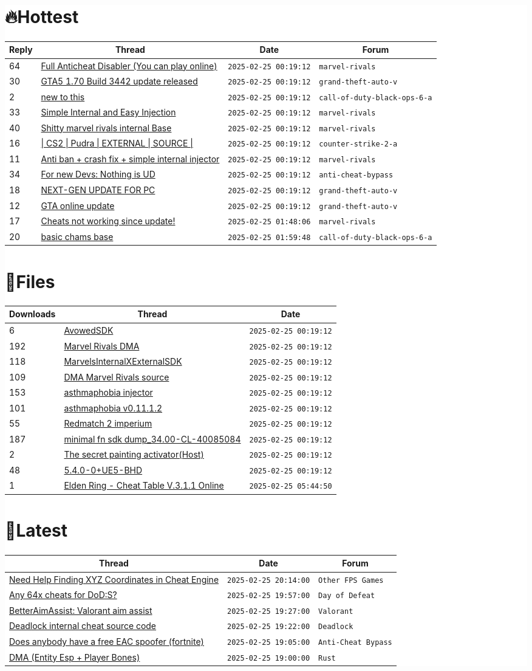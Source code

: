 # 🔥Hottest
|Reply|Thread|Date|Forum|
|-----|------|----|-----|
|64|[Full Anticheat Disabler &#40;You can play online&#41;](https://%75%6E%6B%6E%6F%77%6E%63%68%65%61%74%73.%6D%65/%66%6F%72%75%6D/marvel-rivals/687866-anticheat-disabler-play-online.html)|`2025-02-25 00:19:12`|`marvel-rivals`|
|30|[GTA5 1&#46;70 Build 3442 update released](https://%75%6E%6B%6E%6F%77%6E%63%68%65%61%74%73.%6D%65/%66%6F%72%75%6D/grand-theft-auto-v/687778-gta5-1-70-build-3442-update-released.html)|`2025-02-25 00:19:12`|`grand-theft-auto-v`|
|2|[new to this](https://%75%6E%6B%6E%6F%77%6E%63%68%65%61%74%73.%6D%65/%66%6F%72%75%6D/call-of-duty-black-ops-6-a/688036-new-to-this.html)|`2025-02-25 00:19:12`|`call-of-duty-black-ops-6-a`|
|33|[Simple Internal and Easy Injection](https://%75%6E%6B%6E%6F%77%6E%63%68%65%61%74%73.%6D%65/%66%6F%72%75%6D/marvel-rivals/687533-simple-internal-easy-injection.html)|`2025-02-25 00:19:12`|`marvel-rivals`|
|40|[Shitty marvel rivals internal Base](https://%75%6E%6B%6E%6F%77%6E%63%68%65%61%74%73.%6D%65/%66%6F%72%75%6D/marvel-rivals/687997-shitty-marvel-rivals-internal-base.html)|`2025-02-25 00:19:12`|`marvel-rivals`|
|16|[&#124; CS2 &#124; Pudra &#124; EXTERNAL &#124; SOURCE &#124;](https://%75%6E%6B%6E%6F%77%6E%63%68%65%61%74%73.%6D%65/%66%6F%72%75%6D/counter-strike-2-a/687962-cs2-pudra-external-source.html)|`2025-02-25 00:19:12`|`counter-strike-2-a`|
|11|[Anti ban &#43; crash fix &#43; simple internal injector](https://%75%6E%6B%6E%6F%77%6E%63%68%65%61%74%73.%6D%65/%66%6F%72%75%6D/marvel-rivals/687963-anti-ban-crash-fix-simple-internal-injector.html)|`2025-02-25 00:19:12`|`marvel-rivals`|
|34|[For new Devs: Nothing is UD](https://%75%6E%6B%6E%6F%77%6E%63%68%65%61%74%73.%6D%65/%66%6F%72%75%6D/anti-cheat-bypass/688169-devs-ud.html)|`2025-02-25 00:19:12`|`anti-cheat-bypass`|
|18|[NEXT&#45;GEN UPDATE FOR PC](https://%75%6E%6B%6E%6F%77%6E%63%68%65%61%74%73.%6D%65/%66%6F%72%75%6D/grand-theft-auto-v/687966-gen-update-pc.html)|`2025-02-25 00:19:12`|`grand-theft-auto-v`|
|12|[GTA online update](https://%75%6E%6B%6E%6F%77%6E%63%68%65%61%74%73.%6D%65/%66%6F%72%75%6D/grand-theft-auto-v/687875-gta-online-update.html)|`2025-02-25 00:19:12`|`grand-theft-auto-v`|
|17|[Cheats not working since update&#33;](https://%75%6E%6B%6E%6F%77%6E%63%68%65%61%74%73.%6D%65/%66%6F%72%75%6D/marvel-rivals/688392-cheats-update.html)|`2025-02-25 01:48:06`|`marvel-rivals`|
|20|[basic chams base](https://%75%6E%6B%6E%6F%77%6E%63%68%65%61%74%73.%6D%65/%66%6F%72%75%6D/call-of-duty-black-ops-6-a/688179-basic-chams-base.html)|`2025-02-25 01:59:48`|`call-of-duty-black-ops-6-a`|
# 📄Files
|Downloads|Thread|Date|
|---------|------|----|
|6|[AvowedSDK](https://%75%6E%6B%6E%6F%77%6E%63%68%65%61%74%73.%6D%65/%66%6F%72%75%6D/downloads.php?do=file&id=48776)|`2025-02-25 00:19:12`|
|192|[Marvel Rivals DMA](https://%75%6E%6B%6E%6F%77%6E%63%68%65%61%74%73.%6D%65/%66%6F%72%75%6D/downloads.php?do=file&id=48762)|`2025-02-25 00:19:12`|
|118|[MarvelsInternalXExternalSDK](https://%75%6E%6B%6E%6F%77%6E%63%68%65%61%74%73.%6D%65/%66%6F%72%75%6D/downloads.php?do=file&id=48761)|`2025-02-25 00:19:12`|
|109|[DMA Marvel Rivals source](https://%75%6E%6B%6E%6F%77%6E%63%68%65%61%74%73.%6D%65/%66%6F%72%75%6D/downloads.php?do=file&id=48759)|`2025-02-25 00:19:12`|
|153|[asthmaphobia injector ](https://%75%6E%6B%6E%6F%77%6E%63%68%65%61%74%73.%6D%65/%66%6F%72%75%6D/downloads.php?do=file&id=48755)|`2025-02-25 00:19:12`|
|101|[asthmaphobia v0&#46;11&#46;1&#46;2](https://%75%6E%6B%6E%6F%77%6E%63%68%65%61%74%73.%6D%65/%66%6F%72%75%6D/downloads.php?do=file&id=48754)|`2025-02-25 00:19:12`|
|55|[Redmatch 2 imperium](https://%75%6E%6B%6E%6F%77%6E%63%68%65%61%74%73.%6D%65/%66%6F%72%75%6D/downloads.php?do=file&id=48753)|`2025-02-25 00:19:12`|
|187|[minimal fn sdk dump&#95;34&#46;00&#45;CL&#45;40085084](https://%75%6E%6B%6E%6F%77%6E%63%68%65%61%74%73.%6D%65/%66%6F%72%75%6D/downloads.php?do=file&id=48751)|`2025-02-25 00:19:12`|
|2|[The secret painting activator&#40;Host&#41;](https://%75%6E%6B%6E%6F%77%6E%63%68%65%61%74%73.%6D%65/%66%6F%72%75%6D/downloads.php?do=file&id=48750)|`2025-02-25 00:19:12`|
|48|[5&#46;4&#46;0&#45;0&#43;UE5&#45;BHD](https://%75%6E%6B%6E%6F%77%6E%63%68%65%61%74%73.%6D%65/%66%6F%72%75%6D/downloads.php?do=file&id=48749)|`2025-02-25 00:19:12`|
|1|[Elden Ring &#45; Cheat Table V&#46;3&#46;1&#46;1 Online](https://%75%6E%6B%6E%6F%77%6E%63%68%65%61%74%73.%6D%65/%66%6F%72%75%6D/downloads.php?do=file&id=48784)|`2025-02-25 05:44:50`|
# 💬Latest
|Thread|Date|Forum|
|------|----|-----|
|[Need Help Finding XYZ Coordinates in Cheat Engine](https://%75%6E%6B%6E%6F%77%6E%63%68%65%61%74%73.%6D%65/%66%6F%72%75%6D/other-fps-games/687118-help-finding-xyz-coordinates-cheat-engine.html)|`2025-02-25 20:14:00`|`Other FPS Games`|
|[Any 64x cheats for DoD:S?](https://%75%6E%6B%6E%6F%77%6E%63%68%65%61%74%73.%6D%65/%66%6F%72%75%6D/day-of-defeat/688090-64x-cheats-dod.html)|`2025-02-25 19:57:00`|`Day of Defeat`|
|[BetterAimAssist: Valorant aim assist](https://%75%6E%6B%6E%6F%77%6E%63%68%65%61%74%73.%6D%65/%66%6F%72%75%6D/valorant/682003-betteraimassist-valorant-aim-assist.html)|`2025-02-25 19:27:00`|`Valorant`|
|[Deadlock internal cheat source code](https://%75%6E%6B%6E%6F%77%6E%63%68%65%61%74%73.%6D%65/%66%6F%72%75%6D/deadlock/688736-deadlock-internal-cheat-source-code.html)|`2025-02-25 19:22:00`|`Deadlock`|
|[Does anybody have a free EAC spoofer &#40;fortnite&#41;](https://%75%6E%6B%6E%6F%77%6E%63%68%65%61%74%73.%6D%65/%66%6F%72%75%6D/anti-cheat-bypass/679045-free-eac-spoofer-fortnite.html)|`2025-02-25 19:05:00`|`Anti-Cheat Bypass`|
|[DMA &#40;Entity Esp &#43; Player Bones&#41;](https://%75%6E%6B%6E%6F%77%6E%63%68%65%61%74%73.%6D%65/%66%6F%72%75%6D/rust/677658-dma-entity-esp-player-bones.html)|`2025-02-25 19:00:00`|`Rust`|